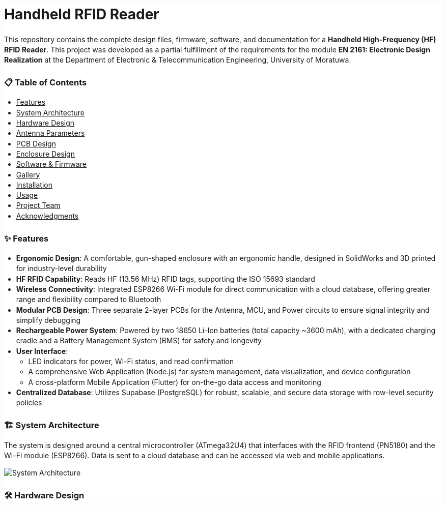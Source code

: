 # Handheld RFID Reader

This repository contains the complete design files, firmware, software, and documentation for a **Handheld High-Frequency (HF) RFID Reader**. This project was developed as a partial fulfillment of the requirements for the module **EN 2161: Electronic Design Realization** at the Department of Electronic & Telecommunication Engineering, University of Moratuwa.

### 📋 Table of Contents

- [Features](#-features)
- [System Architecture](#️-system-architecture)
- [Hardware Design](#️-hardware-design)
- [Antenna Parameters](#-antenna-parameters)
- [PCB Design](#-pcb-design)
- [Enclosure Design](#-enclosure-design)
- [Software & Firmware](#-software--firmware)
- [Gallery](#-gallery)
- [Installation](#-installation)
- [Usage](#-usage)
- [Project Team](#-project-team)
- [Acknowledgments](#-acknowledgments)

### ✨ Features

- **Ergonomic Design**: A comfortable, gun-shaped enclosure with an ergonomic handle, designed in SolidWorks and 3D printed for industry-level durability
- **HF RFID Capability**: Reads HF (13.56 MHz) RFID tags, supporting the ISO 15693 standard
- **Wireless Connectivity**: Integrated ESP8266 Wi-Fi module for direct communication with a cloud database, offering greater range and flexibility compared to Bluetooth
- **Modular PCB Design**: Three separate 2-layer PCBs for the Antenna, MCU, and Power circuits to ensure signal integrity and simplify debugging
- **Rechargeable Power System**: Powered by two 18650 Li-Ion batteries (total capacity ~3600 mAh), with a dedicated charging cradle and a Battery Management System (BMS) for safety and longevity
- **User Interface**: 
  - LED indicators for power, Wi-Fi status, and read confirmation
  - A comprehensive Web Application (Node.js) for system management, data visualization, and device configuration
  - A cross-platform Mobile Application (Flutter) for on-the-go data access and monitoring
- **Centralized Database**: Utilizes Supabase (PostgreSQL) for robust, scalable, and secure data storage with row-level security policies

### 🏗️ System Architecture

The system is designed around a central microcontroller (ATmega32U4) that interfaces with the RFID frontend (PN5180) and the Wi-Fi module (ESP8266). Data is sent to a cloud database and can be accessed via web and mobile applications.

![System Architecture](images/system_architecture.png)

### 🛠️ Hardware Design
